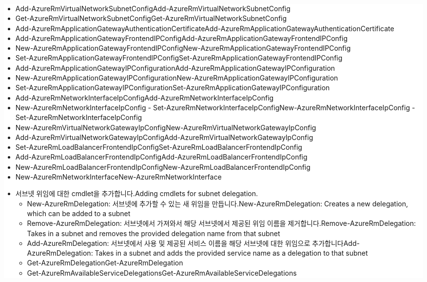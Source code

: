   - <span data-ttu-id="0c5d3-239">Add-AzureRmVirtualNetworkSubnetConfig</span><span class="sxs-lookup"><span data-stu-id="0c5d3-239">Add-AzureRmVirtualNetworkSubnetConfig</span></span>
  - <span data-ttu-id="0c5d3-240">Get-AzureRmVirtualNetworkSubnetConfig</span><span class="sxs-lookup"><span data-stu-id="0c5d3-240">Get-AzureRmVirtualNetworkSubnetConfig</span></span>
  - <span data-ttu-id="0c5d3-241">Add-AzureRmApplicationGatewayAuthenticationCertificate</span><span class="sxs-lookup"><span data-stu-id="0c5d3-241">Add-AzureRmApplicationGatewayAuthenticationCertificate</span></span>
  - <span data-ttu-id="0c5d3-242">Add-AzureRmApplicationGatewayFrontendIPConfig</span><span class="sxs-lookup"><span data-stu-id="0c5d3-242">Add-AzureRmApplicationGatewayFrontendIPConfig</span></span>
  - <span data-ttu-id="0c5d3-243">New-AzureRmApplicationGatewayFrontendIPConfig</span><span class="sxs-lookup"><span data-stu-id="0c5d3-243">New-AzureRmApplicationGatewayFrontendIPConfig</span></span>
  - <span data-ttu-id="0c5d3-244">Set-AzureRmApplicationGatewayFrontendIPConfig</span><span class="sxs-lookup"><span data-stu-id="0c5d3-244">Set-AzureRmApplicationGatewayFrontendIPConfig</span></span>
  - <span data-ttu-id="0c5d3-245">Add-AzureRmApplicationGatewayIPConfiguration</span><span class="sxs-lookup"><span data-stu-id="0c5d3-245">Add-AzureRmApplicationGatewayIPConfiguration</span></span>
  - <span data-ttu-id="0c5d3-246">New-AzureRmApplicationGatewayIPConfiguration</span><span class="sxs-lookup"><span data-stu-id="0c5d3-246">New-AzureRmApplicationGatewayIPConfiguration</span></span>
  - <span data-ttu-id="0c5d3-247">Set-AzureRmApplicationGatewayIPConfiguration</span><span class="sxs-lookup"><span data-stu-id="0c5d3-247">Set-AzureRmApplicationGatewayIPConfiguration</span></span>
  - <span data-ttu-id="0c5d3-248">Add-AzureRmNetworkInterfaceIpConfig</span><span class="sxs-lookup"><span data-stu-id="0c5d3-248">Add-AzureRmNetworkInterfaceIpConfig</span></span>
  - <span data-ttu-id="0c5d3-249">New-AzureRmNetworkInterfaceIpConfig  - Set-AzureRmNetworkInterfaceIpConfig</span><span class="sxs-lookup"><span data-stu-id="0c5d3-249">New-AzureRmNetworkInterfaceIpConfig  - Set-AzureRmNetworkInterfaceIpConfig</span></span>
  - <span data-ttu-id="0c5d3-250">New-AzureRmVirtualNetworkGatewayIpConfig</span><span class="sxs-lookup"><span data-stu-id="0c5d3-250">New-AzureRmVirtualNetworkGatewayIpConfig</span></span>
  - <span data-ttu-id="0c5d3-251">Add-AzureRmVirtualNetworkGatewayIpConfig</span><span class="sxs-lookup"><span data-stu-id="0c5d3-251">Add-AzureRmVirtualNetworkGatewayIpConfig</span></span>
  - <span data-ttu-id="0c5d3-252">Set-AzureRmLoadBalancerFrontendIpConfig</span><span class="sxs-lookup"><span data-stu-id="0c5d3-252">Set-AzureRmLoadBalancerFrontendIpConfig</span></span>
  - <span data-ttu-id="0c5d3-253">Add-AzureRmLoadBalancerFrontendIpConfig</span><span class="sxs-lookup"><span data-stu-id="0c5d3-253">Add-AzureRmLoadBalancerFrontendIpConfig</span></span>
  - <span data-ttu-id="0c5d3-254">New-AzureRmLoadBalancerFrontendIpConfig</span><span class="sxs-lookup"><span data-stu-id="0c5d3-254">New-AzureRmLoadBalancerFrontendIpConfig</span></span>
  - <span data-ttu-id="0c5d3-255">New-AzureRmNetworkInterface</span><span class="sxs-lookup"><span data-stu-id="0c5d3-255">New-AzureRmNetworkInterface</span></span>
* <span data-ttu-id="0c5d3-256">서브넷 위임에 대한 cmdlet을 추가합니다.</span><span class="sxs-lookup"><span data-stu-id="0c5d3-256">Adding cmdlets for subnet delegation.</span></span>
  - <span data-ttu-id="0c5d3-257">New-AzureRmDelegation: 서브넷에 추가할 수 있는 새 위임을 만듭니다.</span><span class="sxs-lookup"><span data-stu-id="0c5d3-257">New-AzureRmDelegation: Creates a new delegation, which can be added to a subnet</span></span>
  - <span data-ttu-id="0c5d3-258">Remove-AzureRmDelegation: 서브넷에서 가져와서 해당 서브넷에서 제공된 위임 이름을 제거합니다.</span><span class="sxs-lookup"><span data-stu-id="0c5d3-258">Remove-AzureRmDelegation: Takes in a subnet and removes the provided delegation name from that subnet</span></span>
  - <span data-ttu-id="0c5d3-259">Add-AzureRmDelegation: 서브넷에서 사용 및 제공된 서비스 이름을 해당 서브넷에 대한 위임으로 추가합니다</span><span class="sxs-lookup"><span data-stu-id="0c5d3-259">Add-AzureRmDelegation: Takes in a subnet and adds the provided service name as a delegation to that subnet</span></span>
  - <span data-ttu-id="0c5d3-260">Get-AzureRmDelegation</span><span class="sxs-lookup"><span data-stu-id="0c5d3-260">Get-AzureRmDelegation</span></span>
  - <span data-ttu-id="0c5d3-261">Get-AzureRmAvailableServiceDelegations</span><span class="sxs-lookup"><span data-stu-id="0c5d3-261">Get-AzureRmAvailableServiceDelegations</span></span>
